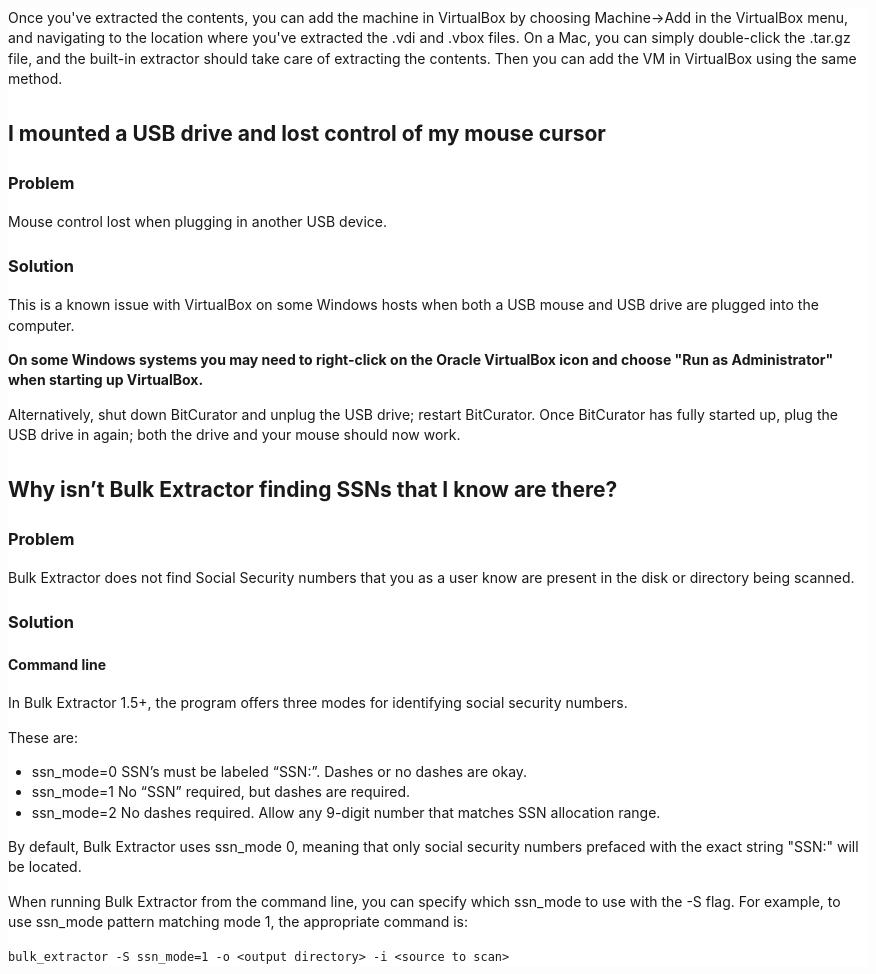 Once you've extracted the contents, you can add the machine in VirtualBox by choosing Machine->Add in the VirtualBox menu, and navigating to the location where you've extracted the .vdi and .vbox files. On a Mac, you can simply double-click the .tar.gz file, and the built-in extractor should take care of extracting the contents. Then you can add the VM in VirtualBox using the same method.

**I mounted a USB drive and lost control of my mouse cursor**
-------------------------------------------------------------

### Problem

Mouse control lost when plugging in another USB device.

### Solution

This is a known issue with VirtualBox on some Windows hosts when both a USB mouse and USB drive are plugged into the computer.

**On some Windows systems you may need to right-click on the Oracle VirtualBox icon and choose "Run as Administrator" when starting up VirtualBox.**  


Alternatively, shut down BitCurator and unplug the USB drive; restart BitCurator. Once BitCurator has fully started up, plug the USB drive in again; both the drive and your mouse should now work. 

  


**Why isn’t Bulk Extractor finding SSNs that I know are there?**
----------------------------------------------------------------

### Problem

Bulk Extractor does not find Social Security numbers that you as a user know are present in the disk or directory being scanned.

### Solution

#### Command line

In Bulk Extractor 1.5+, the program offers three modes for identifying social security numbers.

These are:

* ssn\_mode=0 SSN’s must be labeled “SSN:”. Dashes or no dashes are okay.
* ssn\_mode=1 No “SSN” required, but dashes are required.
* ssn\_mode=2 No dashes required. Allow any 9-digit number that matches SSN allocation range.

By default, Bulk Extractor uses ssn\_mode 0, meaning that only social security numbers prefaced with the exact string "SSN:" will be located.

When running Bulk Extractor from the command line, you can specify which ssn\_mode to use with the -S flag. For example, to use ssn\_mode pattern matching mode 1, the appropriate command is:



```
bulk_extractor -S ssn_mode=1 -o <output directory> -i <source to scan>
```
